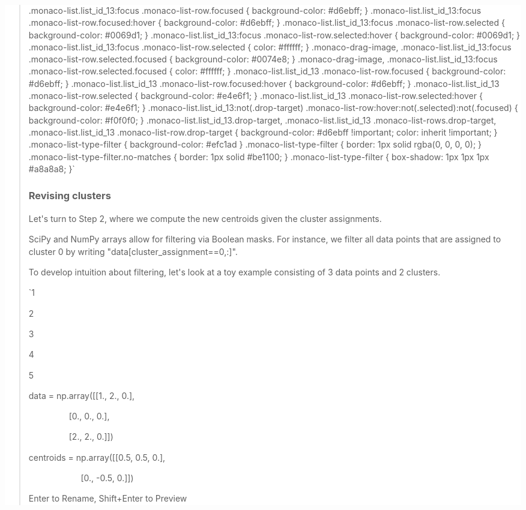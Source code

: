 > .monaco-list.list_id_13:focus .monaco-list-row.focused { background-color: #d6ebff; } .monaco-list.list_id_13:focus .monaco-list-row.focused:hover { background-color: #d6ebff; } .monaco-list.list_id_13:focus .monaco-list-row.selected { background-color: #0069d1; } .monaco-list.list_id_13:focus .monaco-list-row.selected:hover { background-color: #0069d1; } .monaco-list.list_id_13:focus .monaco-list-row.selected { color: #ffffff; } .monaco-drag-image, .monaco-list.list_id_13:focus .monaco-list-row.selected.focused { background-color: #0074e8; } .monaco-drag-image, .monaco-list.list_id_13:focus .monaco-list-row.selected.focused { color: #ffffff; } .monaco-list.list_id_13 .monaco-list-row.focused { background-color: #d6ebff; } .monaco-list.list_id_13 .monaco-list-row.focused:hover { background-color: #d6ebff; } .monaco-list.list_id_13 .monaco-list-row.selected { background-color: #e4e6f1; } .monaco-list.list_id_13 .monaco-list-row.selected:hover { background-color: #e4e6f1; } .monaco-list.list_id_13:not(.drop-target) .monaco-list-row:hover:not(.selected):not(.focused) { background-color: #f0f0f0; } .monaco-list.list_id_13.drop-target, .monaco-list.list_id_13 .monaco-list-rows.drop-target, .monaco-list.list_id_13 .monaco-list-row.drop-target { background-color: #d6ebff !important; color: inherit !important; } .monaco-list-type-filter { background-color: #efc1ad } .monaco-list-type-filter { border: 1px solid rgba(0, 0, 0, 0); } .monaco-list-type-filter.no-matches { border: 1px solid #be1100; } .monaco-list-type-filter { box-shadow: 1px 1px 1px #a8a8a8; }` 
> 
> ### Revising clusters
> 
> Let's turn to Step 2, where we compute the new centroids given the cluster assignments.
> 
> SciPy and NumPy arrays allow for filtering via Boolean masks. For instance, we filter all data points that are assigned to cluster 0 by writing "data[cluster_assignment==0,:]".
> 
> To develop intuition about filtering, let's look at a toy example consisting of 3 data points and 2 clusters.
> 
>  `1
> 
> 2
> 
> 3
> 
> 4
> 
> 5
> 
> data = np.array([[1., 2., 0.],
> 
>                  [0., 0., 0.],
> 
>                  [2., 2., 0.]])
> 
> centroids = np.array([[0.5, 0.5, 0.],
> 
>                       [0., -0.5, 0.]])
> 
> Enter to Rename, Shift+Enter to Preview
> 